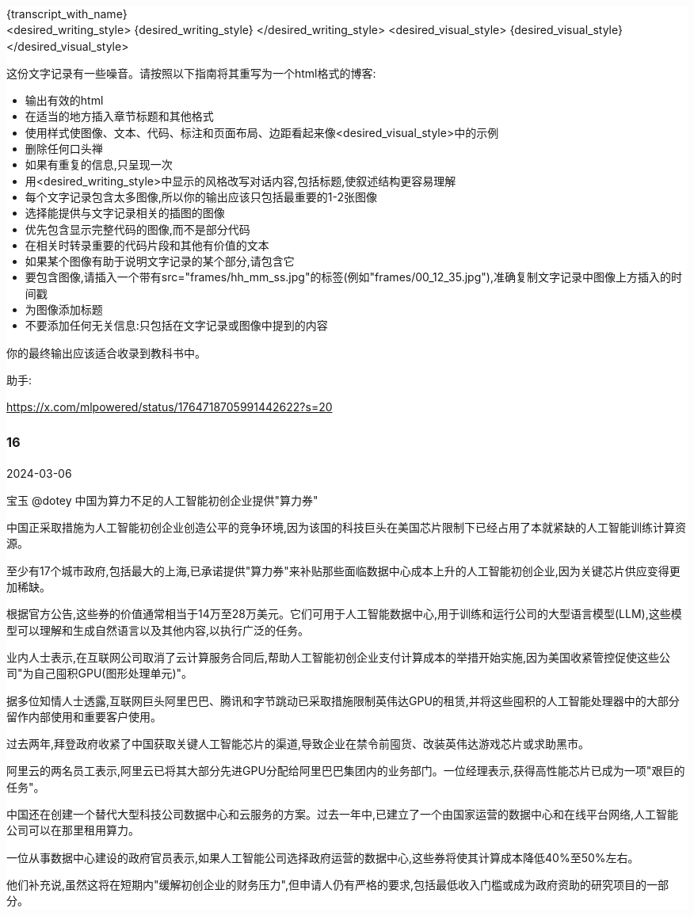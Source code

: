 {transcript_with_name}  
<desired_writing_style>
{desired_writing_style}
</desired_writing_style>
<desired_visual_style> 
{desired_visual_style}
</desired_visual_style>

这份文字记录有一些噪音。请按照以下指南将其重写为一个html格式的博客:
- 输出有效的html
- 在适当的地方插入章节标题和其他格式
- 使用样式使图像、文本、代码、标注和页面布局、边距看起来像<desired_visual_style>中的示例
- 删除任何口头禅
- 如果有重复的信息,只呈现一次 
- 用<desired_writing_style>中显示的风格改写对话内容,包括标题,使叙述结构更容易理解
- 每个文字记录包含太多图像,所以你的输出应该只包括最重要的1-2张图像
- 选择能提供与文字记录相关的插图的图像
- 优先包含显示完整代码的图像,而不是部分代码
- 在相关时转录重要的代码片段和其他有价值的文本
- 如果某个图像有助于说明文字记录的某个部分,请包含它
- 要包含图像,请插入一个带有src="frames/hh_mm_ss.jpg"的标签(例如"frames/00_12_35.jpg"),准确复制文字记录中图像上方插入的时间戳 
- 为图像添加标题
- 不要添加任何无关信息:只包括在文字记录或图像中提到的内容

你的最终输出应该适合收录到教科书中。

助手:<!DOCTYPE html>

https://x.com/mlpowered/status/1764718705991442622?s=20

### 16

2024-03-06

宝玉
@dotey
中国为算力不足的人工智能初创企业提供"算力券"

中国正采取措施为人工智能初创企业创造公平的竞争环境,因为该国的科技巨头在美国芯片限制下已经占用了本就紧缺的人工智能训练计算资源。

至少有17个城市政府,包括最大的上海,已承诺提供"算力券"来补贴那些面临数据中心成本上升的人工智能初创企业,因为关键芯片供应变得更加稀缺。

根据官方公告,这些券的价值通常相当于14万至28万美元。它们可用于人工智能数据中心,用于训练和运行公司的大型语言模型(LLM),这些模型可以理解和生成自然语言以及其他内容,以执行广泛的任务。

业内人士表示,在互联网公司取消了云计算服务合同后,帮助人工智能初创企业支付计算成本的举措开始实施,因为美国收紧管控促使这些公司"为自己囤积GPU(图形处理单元)"。

据多位知情人士透露,互联网巨头阿里巴巴、腾讯和字节跳动已采取措施限制英伟达GPU的租赁,并将这些囤积的人工智能处理器中的大部分留作内部使用和重要客户使用。

过去两年,拜登政府收紧了中国获取关键人工智能芯片的渠道,导致企业在禁令前囤货、改装英伟达游戏芯片或求助黑市。

阿里云的两名员工表示,阿里云已将其大部分先进GPU分配给阿里巴巴集团内的业务部门。一位经理表示,获得高性能芯片已成为一项"艰巨的任务"。

中国还在创建一个替代大型科技公司数据中心和云服务的方案。过去一年中,已建立了一个由国家运营的数据中心和在线平台网络,人工智能公司可以在那里租用算力。

一位从事数据中心建设的政府官员表示,如果人工智能公司选择政府运营的数据中心,这些券将使其计算成本降低40%至50%左右。

他们补充说,虽然这将在短期内"缓解初创企业的财务压力",但申请人仍有严格的要求,包括最低收入门槛或成为政府资助的研究项目的一部分。
